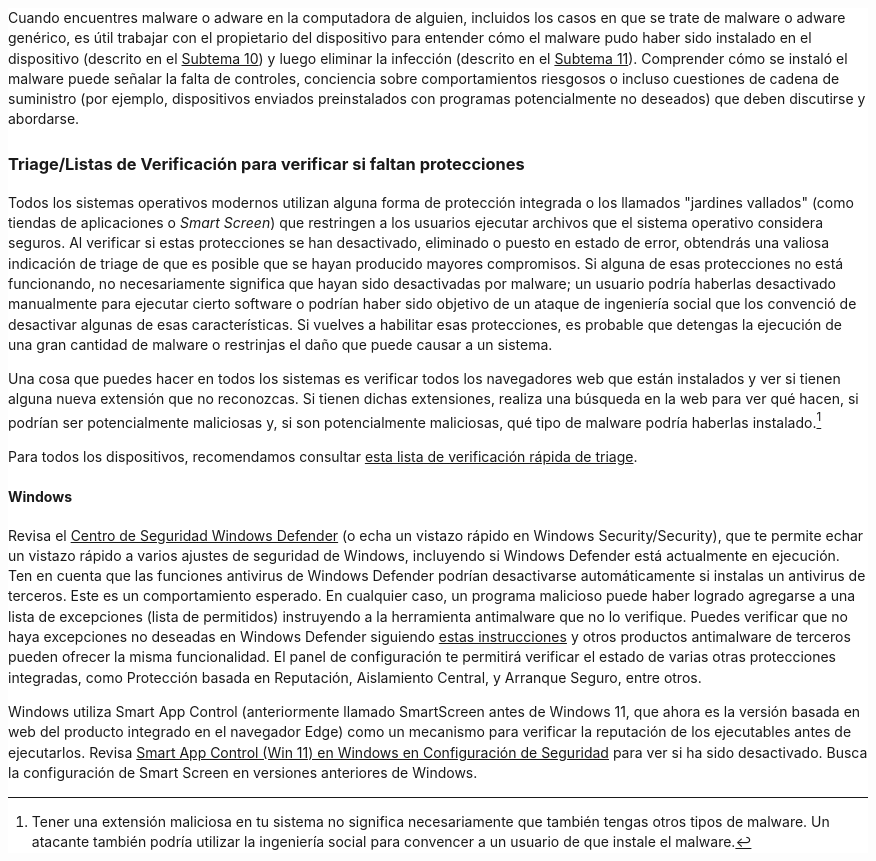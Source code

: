 Cuando encuentres malware o adware en la computadora de alguien, incluidos los casos en que se trate de malware o adware genérico, es útil trabajar con el propietario del dispositivo para entender cómo el malware pudo haber sido instalado en el dispositivo (descrito en el [Subtema 10](/es/learning-path/2/module-10/)) y luego eliminar la infección (descrito en el [Subtema 11](/es/learning-path/2/module-11/)). Comprender cómo se instaló el malware puede señalar la falta de controles, conciencia sobre comportamientos riesgosos o incluso cuestiones de cadena de suministro (por ejemplo, dispositivos enviados preinstalados con programas potencialmente no deseados) que deben discutirse y abordarse.

### Triage/Listas de Verificación para verificar si faltan protecciones

Todos los sistemas operativos modernos utilizan alguna forma de protección integrada o los llamados "jardines vallados" (como tiendas de aplicaciones o _Smart Screen_) que restringen a los usuarios ejecutar archivos que el sistema operativo considera seguros. Al verificar si estas protecciones se han desactivado, eliminado o puesto en estado de error, obtendrás una valiosa indicación de triage de que es posible que se hayan producido mayores compromisos. Si alguna de esas protecciones no está funcionando, no necesariamente significa que hayan sido desactivadas por malware; un usuario podría haberlas desactivado manualmente para ejecutar cierto software o podrían haber sido objetivo de un ataque de ingeniería social que los convenció de desactivar algunas de esas características. Si vuelves a habilitar esas protecciones, es probable que detengas la ejecución de una gran cantidad de malware o restrinjas el daño que puede causar a un sistema.

Una cosa que puedes hacer en todos los sistemas es verificar todos los navegadores web que están instalados y ver si tienen alguna nueva extensión que no reconozcas. Si tienen dichas extensiones, realiza una búsqueda en la web para ver qué hacen, si podrían ser potencialmente maliciosas y, si son potencialmente maliciosas, qué tipo de malware podría haberlas instalado.[^3]

Para todos los dispositivos, recomendamos consultar [esta lista de verificación rápida de triage](https://pts-project.org/guides/g6/#identifying-compromised-devices).

#### Windows

Revisa el [Centro de Seguridad Windows Defender](https://learn.microsoft.com/en-us/windows/security/operating-system-security/system-security/windows-defender-security-center/windows-defender-security-center) (o echa un vistazo rápido en Windows Security/Security), que te permite echar un vistazo rápido a varios ajustes de seguridad de Windows, incluyendo si Windows Defender está actualmente en ejecución. Ten en cuenta que las funciones antivirus de Windows Defender podrían desactivarse automáticamente si instalas un antivirus de terceros. Este es un comportamiento esperado. En cualquier caso, un programa malicioso puede haber logrado agregarse a una lista de excepciones (lista de permitidos) instruyendo a la herramienta antimalware que no lo verifique. Puedes verificar que no haya excepciones no deseadas en Windows Defender siguiendo [estas instrucciones](https://support.microsoft.com/en-us/windows/add-an-exclusion-to-windows-security-811816c0-4dfd-af4a-47e4-c301afe13b26#ID0EBF=Windows_11) y otros productos antimalware de terceros pueden ofrecer la misma funcionalidad. El panel de configuración te permitirá verificar el estado de varias otras protecciones integradas, como Protección basada en Reputación, Aislamiento Central, y Arranque Seguro, entre otros.

Windows utiliza Smart App Control (anteriormente llamado SmartScreen antes de Windows 11, que ahora es la versión basada en web del producto integrado en el navegador Edge) como un mecanismo para verificar la reputación de los ejecutables antes de ejecutarlos. Revisa [Smart App Control (Win 11) en Windows en Configuración de Seguridad](https://support.microsoft.com/en-au/topic/what-is-smart-app-control-285ea03d-fa88-4d56-882e-6698afdb7003) para ver si ha sido desactivado. Busca la configuración de Smart Screen en versiones anteriores de Windows.


[^2]: Un _hash_ es como una huella digital corta de un archivo: se puede utilizar para identificar un archivo único sin revelar su contenido. Puedes calcular un hash utilizando [la línea de comando en Windows, macOS y Linux](https://techdocs.akamai.com/download-ctr/docs/verify-checksum).
[^3]: Tener una extensión maliciosa en tu sistema no significa necesariamente que también tengas otros tipos de malware. Un atacante también podría utilizar la ingeniería social para convencer a un usuario de que instale el malware.
[^4]: Si deseas obtener más información sobre el comando spctl, que es responsable de Gatekeeper, ejecute “man spctl” en la Terminal macOS para ver la página del manual/documentación.